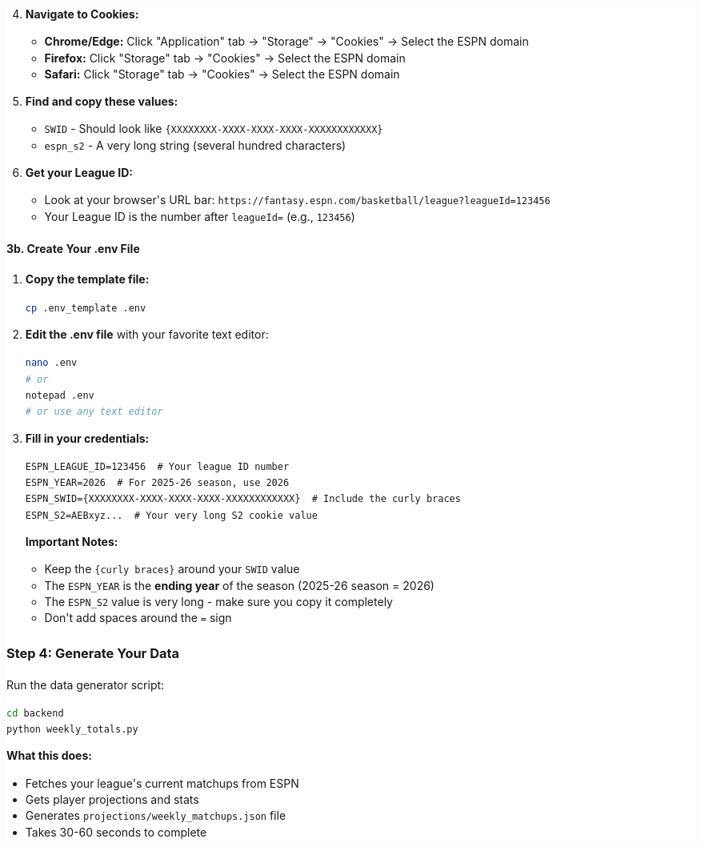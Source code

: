 4. **Navigate to Cookies:**
   - **Chrome/Edge:** Click "Application" tab → "Storage" → "Cookies" → Select the ESPN domain
   - **Firefox:** Click "Storage" tab → "Cookies" → Select the ESPN domain
   - **Safari:** Click "Storage" tab → "Cookies" → Select the ESPN domain

5. **Find and copy these values:**
   - `SWID` - Should look like `{XXXXXXXX-XXXX-XXXX-XXXX-XXXXXXXXXXXX}`
   - `espn_s2` - A very long string (several hundred characters)

6. **Get your League ID:**
   - Look at your browser's URL bar: `https://fantasy.espn.com/basketball/league?leagueId=123456`
   - Your League ID is the number after `leagueId=` (e.g., `123456`)

#### 3b. Create Your .env File

1. **Copy the template file:**
   ```bash
   cp .env_template .env
   ```

2. **Edit the .env file** with your favorite text editor:
   ```bash
   nano .env
   # or
   notepad .env
   # or use any text editor
   ```

3. **Fill in your credentials:**
   ```env
   ESPN_LEAGUE_ID=123456  # Your league ID number
   ESPN_YEAR=2026  # For 2025-26 season, use 2026
   ESPN_SWID={XXXXXXXX-XXXX-XXXX-XXXX-XXXXXXXXXXXX}  # Include the curly braces
   ESPN_S2=AEBxyz...  # Your very long S2 cookie value
   ```

   **Important Notes:**
   - Keep the `{curly braces}` around your `SWID` value
   - The `ESPN_YEAR` is the **ending year** of the season (2025-26 season = 2026)
   - The `ESPN_S2` value is very long - make sure you copy it completely
   - Don't add spaces around the `=` sign

### Step 4: Generate Your Data

Run the data generator script:

```bash
cd backend
python weekly_totals.py
```

**What this does:**
- Fetches your league's current matchups from ESPN
- Gets player projections and stats
- Generates `projections/weekly_matchups.json` file
- Takes 30-60 seconds to complete

